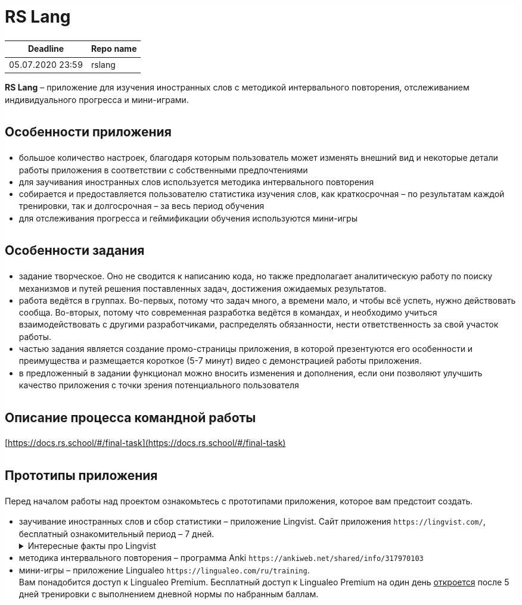 # RS Lang

| Deadline         | Repo name |
| ---------------- | --------- |
| 05.07.2020 23:59 | rslang    |

**RS Lang** – приложение для изучения иностранных слов с методикой интервального повторения, отслеживанием индивидуального прогресса и мини-играми.

## Особенности приложения

- большое количество настроек, благодаря которым пользователь может изменять внешний вид и некоторые детали работы приложения в соответствии с собственными предпочтениями
- для заучивания иностранных слов используется методика интервального повторения
- собирается и предоставляется пользователю статистика изучения слов, как краткосрочная – по результатам каждой тренировки, так и долгосрочная – за весь период обучения
- для отслеживания прогресса и геймификации обучения используются мини-игры

## Особенности задания

- задание творческое. Оно не сводится к написанию кода, но также предполагает аналитическую работу по поиску механизмов и путей решения поставленных задач, достижения ожидаемых результатов. 
- работа ведётся в группах. Во-первых, потому что задач много, а времени мало, и чтобы всё успеть, нужно действовать сообща. Во-вторых, потому что современная разработка ведётся в командах, и необходимо учиться взаимодействовать с другими разработчиками, распределять обязанности, нести ответственность за свой участок работы.
-  частью задания является создание промо-страницы приложения, в которой презентуются его особенности и преимущества и размещается короткое (5-7 минут) видео с демонстрацией работы приложения.
- в предложенный в задании функционал можно вносить изменения и дополнения, если они позволяют улучшить качество приложения с точки зрения потенциального пользователя

## Описание процесса командной работы 

[https://docs.rs.school/#/final-task](https://docs.rs.school/#/final-task)

## Прототипы приложения

Перед началом работы над проектом ознакомьтесь с прототипами приложения, которое вам предстоит создать.

- заучивание иностранных слов и сбор статистики – приложение  Lingvist. Сайт приложения `https://lingvist.com/`, бесплатный ознакомительный период – 7 дней.
  <details><summary>Интересные факты про Lingvist</summary></details>
- методика интервального повторения – программа Anki `https://ankiweb.net/shared/info/317970103`
- мини-игры – приложение Lingualeo `https://lingualeo.com/ru/training`.  
Вам понадобится доступ к Lingualeo Premium. Бесплатный доступ к Lingualeo Premium на один день [откроется](https://raw.githubusercontent.com/rolling-scopes-school/tasks/2983a7b386dd7335969f5b227457aee4680c4868/tasks/rslang/images/rslang1.png) после 5 дней тренировки с выполнением дневной нормы по набранным баллам.
